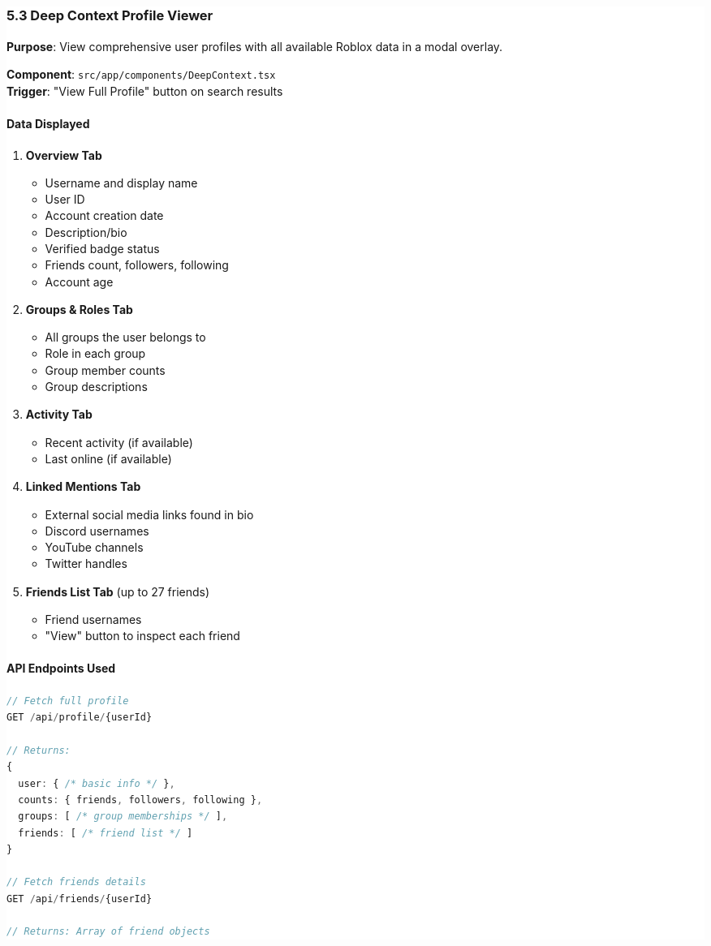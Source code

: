 ### 5.3 Deep Context Profile Viewer

**Purpose**: View comprehensive user profiles with all available Roblox data in a modal overlay.

**Component**: `src/app/components/DeepContext.tsx`  
**Trigger**: "View Full Profile" button on search results

#### Data Displayed

1. **Overview Tab**
   - Username and display name
   - User ID
   - Account creation date
   - Description/bio
   - Verified badge status
   - Friends count, followers, following
   - Account age

2. **Groups & Roles Tab**
   - All groups the user belongs to
   - Role in each group
   - Group member counts
   - Group descriptions

3. **Activity Tab**
   - Recent activity (if available)
   - Last online (if available)

4. **Linked Mentions Tab**
   - External social media links found in bio
   - Discord usernames
   - YouTube channels
   - Twitter handles

5. **Friends List Tab** (up to 27 friends)
   - Friend usernames
   - "View" button to inspect each friend

#### API Endpoints Used

```typescript
// Fetch full profile
GET /api/profile/{userId}

// Returns:
{
  user: { /* basic info */ },
  counts: { friends, followers, following },
  groups: [ /* group memberships */ ],
  friends: [ /* friend list */ ]
}

// Fetch friends details
GET /api/friends/{userId}

// Returns: Array of friend objects
```
